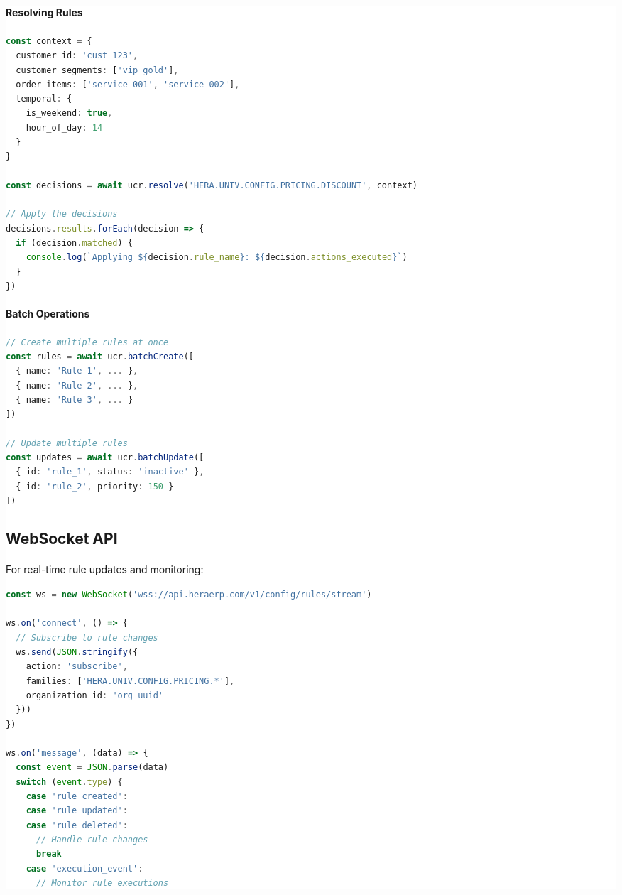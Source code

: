 #### Resolving Rules
```typescript
const context = {
  customer_id: 'cust_123',
  customer_segments: ['vip_gold'],
  order_items: ['service_001', 'service_002'],
  temporal: {
    is_weekend: true,
    hour_of_day: 14
  }
}

const decisions = await ucr.resolve('HERA.UNIV.CONFIG.PRICING.DISCOUNT', context)

// Apply the decisions
decisions.results.forEach(decision => {
  if (decision.matched) {
    console.log(`Applying ${decision.rule_name}: ${decision.actions_executed}`)
  }
})
```

#### Batch Operations
```typescript
// Create multiple rules at once
const rules = await ucr.batchCreate([
  { name: 'Rule 1', ... },
  { name: 'Rule 2', ... },
  { name: 'Rule 3', ... }
])

// Update multiple rules
const updates = await ucr.batchUpdate([
  { id: 'rule_1', status: 'inactive' },
  { id: 'rule_2', priority: 150 }
])
```

## WebSocket API

For real-time rule updates and monitoring:

```typescript
const ws = new WebSocket('wss://api.heraerp.com/v1/config/rules/stream')

ws.on('connect', () => {
  // Subscribe to rule changes
  ws.send(JSON.stringify({
    action: 'subscribe',
    families: ['HERA.UNIV.CONFIG.PRICING.*'],
    organization_id: 'org_uuid'
  }))
})

ws.on('message', (data) => {
  const event = JSON.parse(data)
  switch (event.type) {
    case 'rule_created':
    case 'rule_updated':
    case 'rule_deleted':
      // Handle rule changes
      break
    case 'execution_event':
      // Monitor rule executions
```